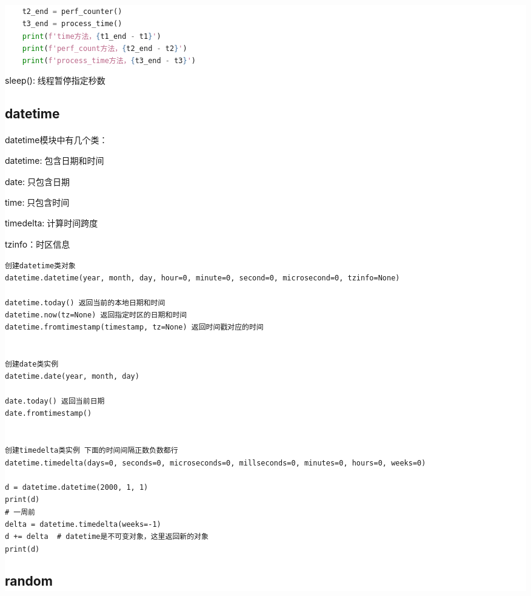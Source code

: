 ```python
    t2_end = perf_counter()
    t3_end = process_time()
    print(f'time方法，{t1_end - t1}')
    print(f'perf_count方法，{t2_end - t2}')
    print(f'process_time方法，{t3_end - t3}')

```

sleep():  线程暂停指定秒数

## datetime

datetime模块中有几个类：

datetime: 包含日期和时间

date: 只包含日期

time: 只包含时间

timedelta: 计算时间跨度

tzinfo：时区信息

```
创建datetime类对象
datetime.datetime(year, month, day, hour=0, minute=0, second=0, microsecond=0, tzinfo=None)

datetime.today() 返回当前的本地日期和时间
datetime.now(tz=None) 返回指定时区的日期和时间
datetime.fromtimestamp(timestamp, tz=None) 返回时间戳对应的时间


创建date类实例
datetime.date(year, month, day)

date.today() 返回当前日期
date.fromtimestamp() 


创建timedelta类实例 下面的时间间隔正数负数都行
datetime.timedelta(days=0, seconds=0, microseconds=0, millseconds=0, minutes=0, hours=0, weeks=0)

d = datetime.datetime(2000, 1, 1)
print(d)
# 一周前
delta = datetime.timedelta(weeks=-1)
d += delta  # datetime是不可变对象，这里返回新的对象
print(d)
```



## random
